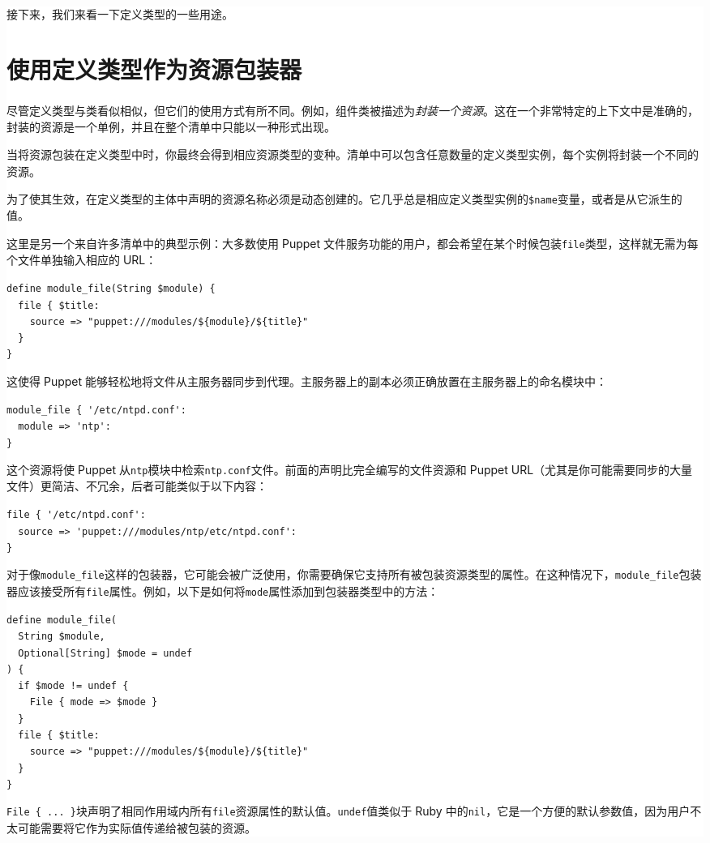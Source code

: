 接下来，我们来看一下定义类型的一些用途。

# 使用定义类型作为资源包装器

尽管定义类型与类看似相似，但它们的使用方式有所不同。例如，组件类被描述为*封装一个资源*。这在一个非常特定的上下文中是准确的，封装的资源是一个单例，并且在整个清单中只能以一种形式出现。

当将资源包装在定义类型中时，你最终会得到相应资源类型的变种。清单中可以包含任意数量的定义类型实例，每个实例将封装一个不同的资源。

为了使其生效，在定义类型的主体中声明的资源名称必须是动态创建的。它几乎总是相应定义类型实例的`$name`变量，或者是从它派生的值。

这里是另一个来自许多清单中的典型示例：大多数使用 Puppet 文件服务功能的用户，都会希望在某个时候包装`file`类型，这样就无需为每个文件单独输入相应的 URL：

```
define module_file(String $module) {  
  file { $title:  
    source => "puppet:///modules/${module}/${title}" 
  }  
} 
```

这使得 Puppet 能够轻松地将文件从主服务器同步到代理。主服务器上的副本必须正确放置在主服务器上的命名模块中：

```
module_file { '/etc/ntpd.conf':  
  module => 'ntp': 
}  
```

这个资源将使 Puppet 从`ntp`模块中检索`ntp.conf`文件。前面的声明比完全编写的文件资源和 Puppet URL（尤其是你可能需要同步的大量文件）更简洁、不冗余，后者可能类似于以下内容：

```
file { '/etc/ntpd.conf':  
  source => 'puppet:///modules/ntp/etc/ntpd.conf': 
}  
```

对于像`module_file`这样的包装器，它可能会被广泛使用，你需要确保它支持所有被包装资源类型的属性。在这种情况下，`module_file`包装器应该接受所有`file`属性。例如，以下是如何将`mode`属性添加到包装器类型中的方法：

```
define module_file( 
  String $module, 
  Optional[String] $mode = undef 
) {  
  if $mode != undef {  
    File { mode => $mode }  
  }  
  file { $title:  
    source => "puppet:///modules/${module}/${title}"  
  }  
} 
```

`File { ... }`块声明了相同作用域内所有`file`资源属性的默认值。`undef`值类似于 Ruby 中的`nil`，它是一个方便的默认参数值，因为用户不太可能需要将它作为实际值传递给被包装的资源。
